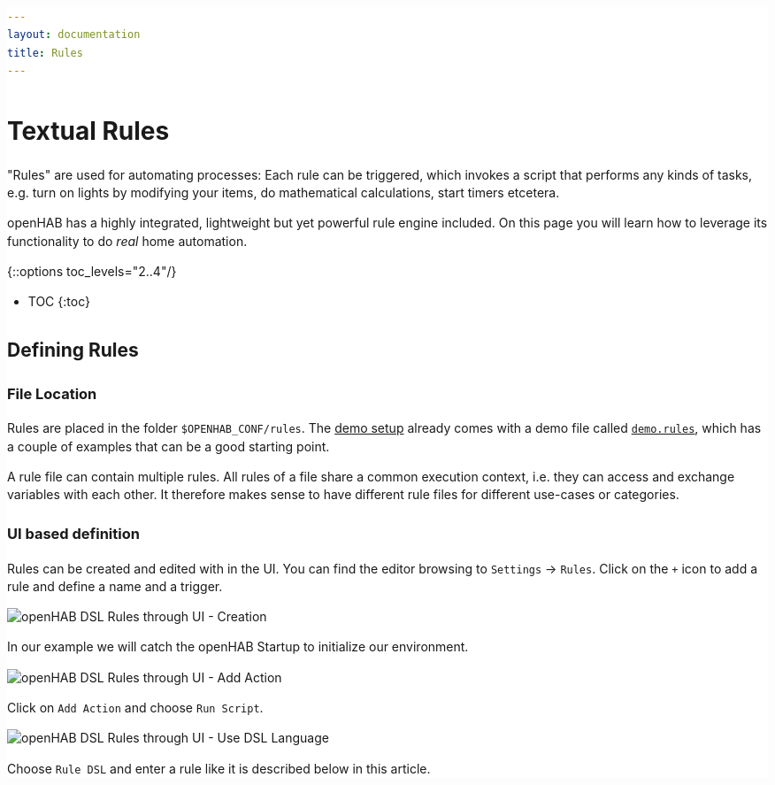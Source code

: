 ```yaml
---
layout: documentation
title: Rules
---
```


# Textual Rules

"Rules" are used for automating processes: Each rule can be triggered, which invokes a script that performs any kinds of tasks, e.g. turn on lights by modifying your items, do mathematical calculations, start timers etcetera.

openHAB has a highly integrated, lightweight but yet powerful rule engine included.
On this page you will learn how to leverage its functionality to do *real* home automation.

{::options toc_levels="2..4"/}

- TOC
{:toc}

## Defining Rules

### File Location

Rules are placed in the folder `$OPENHAB_CONF/rules`.
The [demo setup](https://demo.openhab.org) already comes with a demo file called [`demo.rules`](https://github.com/openhab/openhab-distro/blob/main/distributions/openhab-demo/src/main/resources/conf/rules/demo.rules), which has a couple of examples that can be a good starting point.

A rule file can contain multiple rules.
All rules of a file share a common execution context, i.e. they can access and exchange variables with each other.
It therefore makes sense to have different rule files for different use-cases or categories.

### UI based definition

Rules can be created and edited with in the UI.
You can find the editor browsing to `Settings` -> `Rules`.
Click on the `+` icon to add a rule and define a name and a trigger.

  ![openHAB DSL Rules through UI - Creation](images/ui_rules_dsl_test_example.png)

In our example we will catch the openHAB Startup to initialize our environment.

  ![openHAB DSL Rules through UI - Add Action](images/ui_rules_dsl_test_example_action.png)

Click on `Add Action` and choose `Run Script`.

  ![openHAB DSL Rules through UI - Use DSL Language](images/ui_rules_dsl_test_example_dsl.png)

Choose `Rule DSL` and enter a rule like it is described below in this article.
